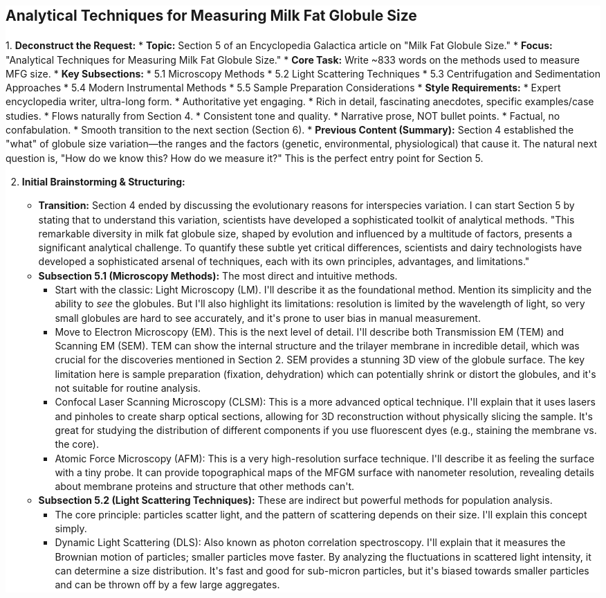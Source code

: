 ## Analytical Techniques for Measuring Milk Fat Globule Size

<think>1.  **Deconstruct the Request:**
    *   **Topic:** Section 5 of an Encyclopedia Galactica article on "Milk Fat Globule Size."
    *   **Focus:** "Analytical Techniques for Measuring Milk Fat Globule Size."
    *   **Core Task:** Write ~833 words on the methods used to measure MFG size.
    *   **Key Subsections:**
        *   5.1 Microscopy Methods
        *   5.2 Light Scattering Techniques
        *   5.3 Centrifugation and Sedimentation Approaches
        *   5.4 Modern Instrumental Methods
        *   5.5 Sample Preparation Considerations
    *   **Style Requirements:**
        *   Expert encyclopedia writer, ultra-long form.
        *   Authoritative yet engaging.
        *   Rich in detail, fascinating anecdotes, specific examples/case studies.
        *   Flows naturally from Section 4.
        *   Consistent tone and quality.
        *   Narrative prose, NOT bullet points.
        *   Factual, no confabulation.
        *   Smooth transition to the next section (Section 6).
    *   **Previous Content (Summary):** Section 4 established the "what" of globule size variation—the ranges and the factors (genetic, environmental, physiological) that cause it. The natural next question is, "How do we know this? How do we measure it?" This is the perfect entry point for Section 5.

2.  **Initial Brainstorming & Structuring:**

    *   **Transition:** Section 4 ended by discussing the evolutionary reasons for interspecies variation. I can start Section 5 by stating that to understand this variation, scientists have developed a sophisticated toolkit of analytical methods. "This remarkable diversity in milk fat globule size, shaped by evolution and influenced by a multitude of factors, presents a significant analytical challenge. To quantify these subtle yet critical differences, scientists and dairy technologists have developed a sophisticated arsenal of techniques, each with its own principles, advantages, and limitations."
    *   **Subsection 5.1 (Microscopy Methods):** The most direct and intuitive methods.
        *   Start with the classic: Light Microscopy (LM). I'll describe it as the foundational method. Mention its simplicity and the ability to *see* the globules. But I'll also highlight its limitations: resolution is limited by the wavelength of light, so very small globules are hard to see accurately, and it's prone to user bias in manual measurement.
        *   Move to Electron Microscopy (EM). This is the next level of detail. I'll describe both Transmission EM (TEM) and Scanning EM (SEM). TEM can show the internal structure and the trilayer membrane in incredible detail, which was crucial for the discoveries mentioned in Section 2. SEM provides a stunning 3D view of the globule surface. The key limitation here is sample preparation (fixation, dehydration) which can potentially shrink or distort the globules, and it's not suitable for routine analysis.
        *   Confocal Laser Scanning Microscopy (CLSM): This is a more advanced optical technique. I'll explain that it uses lasers and pinholes to create sharp optical sections, allowing for 3D reconstruction without physically slicing the sample. It's great for studying the distribution of different components if you use fluorescent dyes (e.g., staining the membrane vs. the core).
        *   Atomic Force Microscopy (AFM): This is a very high-resolution surface technique. I'll describe it as feeling the surface with a tiny probe. It can provide topographical maps of the MFGM surface with nanometer resolution, revealing details about membrane proteins and structure that other methods can't.
    *   **Subsection 5.2 (Light Scattering Techniques):** These are indirect but powerful methods for population analysis.
        *   The core principle: particles scatter light, and the pattern of scattering depends on their size. I'll explain this concept simply.
        *   Dynamic Light Scattering (DLS): Also known as photon correlation spectroscopy. I'll explain that it measures the Brownian motion of particles; smaller particles move faster. By analyzing the fluctuations in scattered light intensity, it can determine a size distribution. It's fast and good for sub-micron particles, but it's biased towards smaller particles and can be thrown off by a few large aggregates.